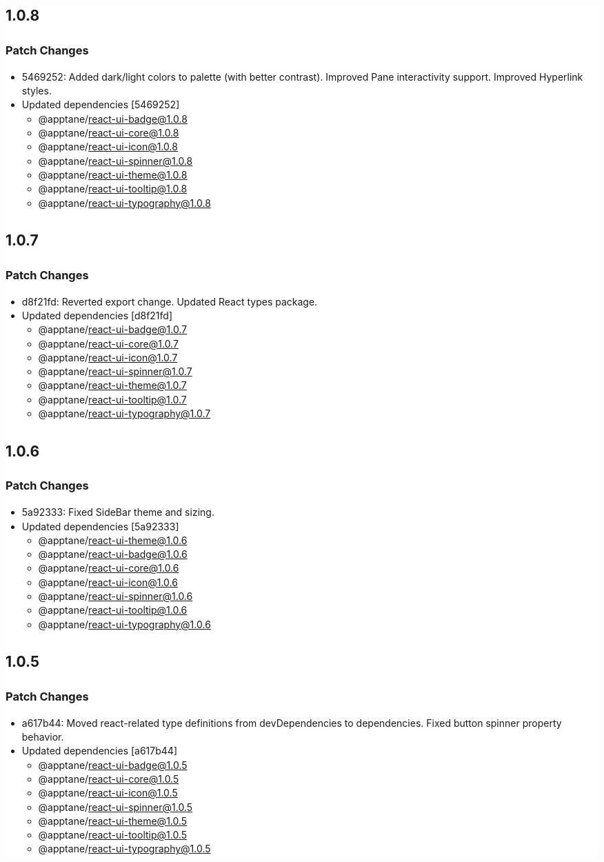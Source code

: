 ## 1.0.8

### Patch Changes

- 5469252: Added dark/light colors to palette (with better contrast). Improved Pane interactivity support. Improved Hyperlink styles.
- Updated dependencies [5469252]
  - @apptane/react-ui-badge@1.0.8
  - @apptane/react-ui-core@1.0.8
  - @apptane/react-ui-icon@1.0.8
  - @apptane/react-ui-spinner@1.0.8
  - @apptane/react-ui-theme@1.0.8
  - @apptane/react-ui-tooltip@1.0.8
  - @apptane/react-ui-typography@1.0.8

## 1.0.7

### Patch Changes

- d8f21fd: Reverted export change. Updated React types package.
- Updated dependencies [d8f21fd]
  - @apptane/react-ui-badge@1.0.7
  - @apptane/react-ui-core@1.0.7
  - @apptane/react-ui-icon@1.0.7
  - @apptane/react-ui-spinner@1.0.7
  - @apptane/react-ui-theme@1.0.7
  - @apptane/react-ui-tooltip@1.0.7
  - @apptane/react-ui-typography@1.0.7

## 1.0.6

### Patch Changes

- 5a92333: Fixed SideBar theme and sizing.
- Updated dependencies [5a92333]
  - @apptane/react-ui-theme@1.0.6
  - @apptane/react-ui-badge@1.0.6
  - @apptane/react-ui-core@1.0.6
  - @apptane/react-ui-icon@1.0.6
  - @apptane/react-ui-spinner@1.0.6
  - @apptane/react-ui-tooltip@1.0.6
  - @apptane/react-ui-typography@1.0.6

## 1.0.5

### Patch Changes

- a617b44: Moved react-related type definitions from devDependencies to dependencies. Fixed button spinner property behavior.
- Updated dependencies [a617b44]
  - @apptane/react-ui-badge@1.0.5
  - @apptane/react-ui-core@1.0.5
  - @apptane/react-ui-icon@1.0.5
  - @apptane/react-ui-spinner@1.0.5
  - @apptane/react-ui-theme@1.0.5
  - @apptane/react-ui-tooltip@1.0.5
  - @apptane/react-ui-typography@1.0.5
